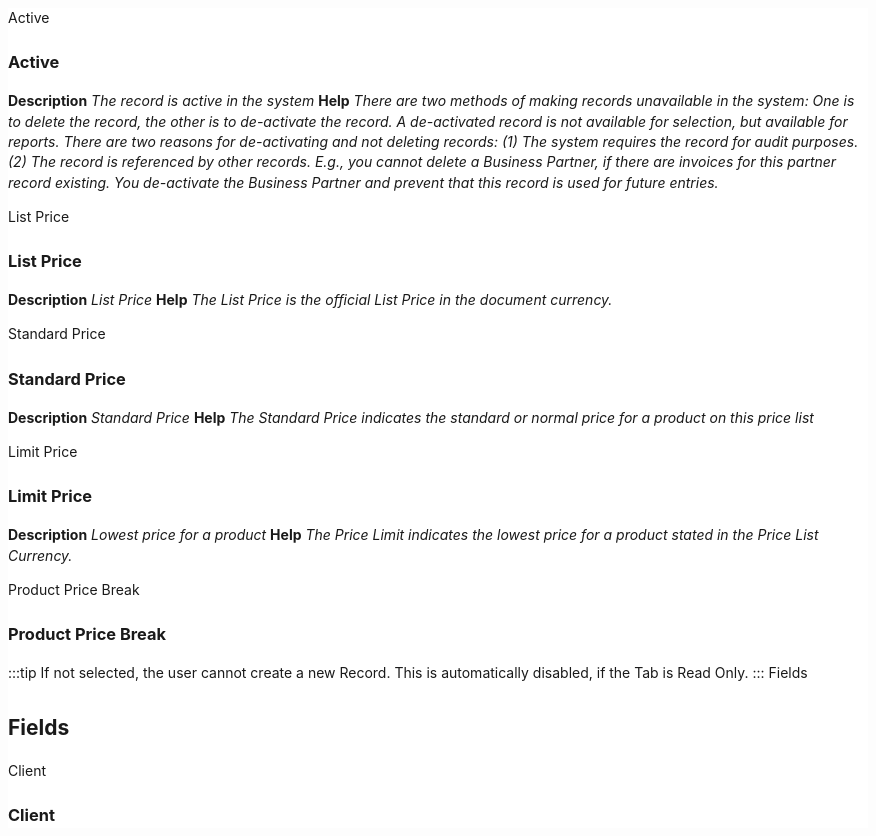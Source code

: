 Active
### Active

**Description**
 *The record is active in the system*
**Help**
 *There are two methods of making records unavailable in the system: One is to delete the record, the other is to de-activate the record. A de-activated record is not available for selection, but available for reports.
There are two reasons for de-activating and not deleting records:
(1) The system requires the record for audit purposes.
(2) The record is referenced by other records. E.g., you cannot delete a Business Partner, if there are invoices for this partner record existing. You de-activate the Business Partner and prevent that this record is used for future entries.*

List Price
### List Price

**Description**
 *List Price*
**Help**
 *The List Price is the official List Price in the document currency.*

Standard Price
### Standard Price

**Description**
 *Standard Price*
**Help**
 *The Standard Price indicates the standard or normal price for a product on this price list*

Limit Price
### Limit Price

**Description**
 *Lowest price for a product*
**Help**
 *The Price Limit indicates the lowest price for a product stated in the Price List Currency.*

Product Price Break
### Product Price Break


:::tip
If not selected, the user cannot create a new Record.  This is automatically disabled, if the Tab is Read Only.
:::
Fields
## Fields


Client
### Client

